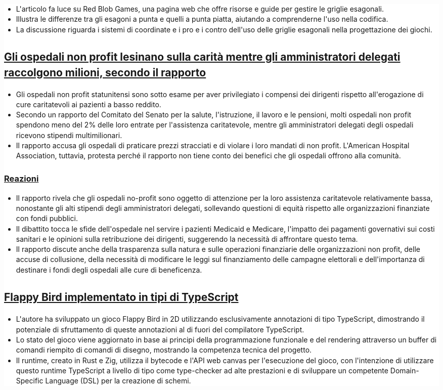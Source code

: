 - L'articolo fa luce su Red Blob Games, una pagina web che offre risorse e guide per gestire le griglie esagonali.
- Illustra le differenze tra gli esagoni a punta e quelli a punta piatta, aiutando a comprenderne l'uso nella codifica.
- La discussione riguarda i sistemi di coordinate e i pro e i contro dell'uso delle griglie esagonali nella progettazione dei giochi.

## [Gli ospedali non profit lesinano sulla carità mentre gli amministratori delegati raccolgono milioni, secondo il rapporto](https://arstechnica.com/health/2023/10/nonprofit-hospitals-skimp-on-charity-while-ceos-reap-millions-report-finds/)

- Gli ospedali non profit statunitensi sono sotto esame per aver privilegiato i compensi dei dirigenti rispetto all'erogazione di cure caritatevoli ai pazienti a basso reddito.
- Secondo un rapporto del Comitato del Senato per la salute, l'istruzione, il lavoro e le pensioni, molti ospedali non profit spendono meno del 2% delle loro entrate per l'assistenza caritatevole, mentre gli amministratori delegati degli ospedali ricevono stipendi multimilionari.
- Il rapporto accusa gli ospedali di praticare prezzi stracciati e di violare i loro mandati di non profit. L'American Hospital Association, tuttavia, protesta perché il rapporto non tiene conto dei benefici che gli ospedali offrono alla comunità.

### [Reazioni](https://news.ycombinator.com/item?id=37955952)

- Il rapporto rivela che gli ospedali no-profit sono oggetto di attenzione per la loro assistenza caritatevole relativamente bassa, nonostante gli alti stipendi degli amministratori delegati, sollevando questioni di equità rispetto alle organizzazioni finanziate con fondi pubblici.
- Il dibattito tocca le sfide dell'ospedale nel servire i pazienti Medicaid e Medicare, l'impatto dei pagamenti governativi sui costi sanitari e le opinioni sulla retribuzione dei dirigenti, suggerendo la necessità di affrontare questo tema.
- Il rapporto discute anche della trasparenza sulla natura e sulle operazioni finanziarie delle organizzazioni non profit, delle accuse di collusione, della necessità di modificare le leggi sul finanziamento delle campagne elettorali e dell'importanza di destinare i fondi degli ospedali alle cure di beneficenza.

## [Flappy Bird implementato in tipi di TypeScript](https://zackoverflow.dev/writing/flappy-bird-in-type-level-typescript/)

- L'autore ha sviluppato un gioco Flappy Bird in 2D utilizzando esclusivamente annotazioni di tipo TypeScript, dimostrando il potenziale di sfruttamento di queste annotazioni al di fuori del compilatore TypeScript.
- Lo stato del gioco viene aggiornato in base ai principi della programmazione funzionale e del rendering attraverso un buffer di comandi riempito di comandi di disegno, mostrando la competenza tecnica del progetto.
- Il runtime, creato in Rust e Zig, utilizza il bytecode e l'API web canvas per l'esecuzione del gioco, con l'intenzione di utilizzare questo runtime TypeScript a livello di tipo come type-checker ad alte prestazioni e di sviluppare un competente Domain-Specific Language (DSL) per la creazione di schemi.
